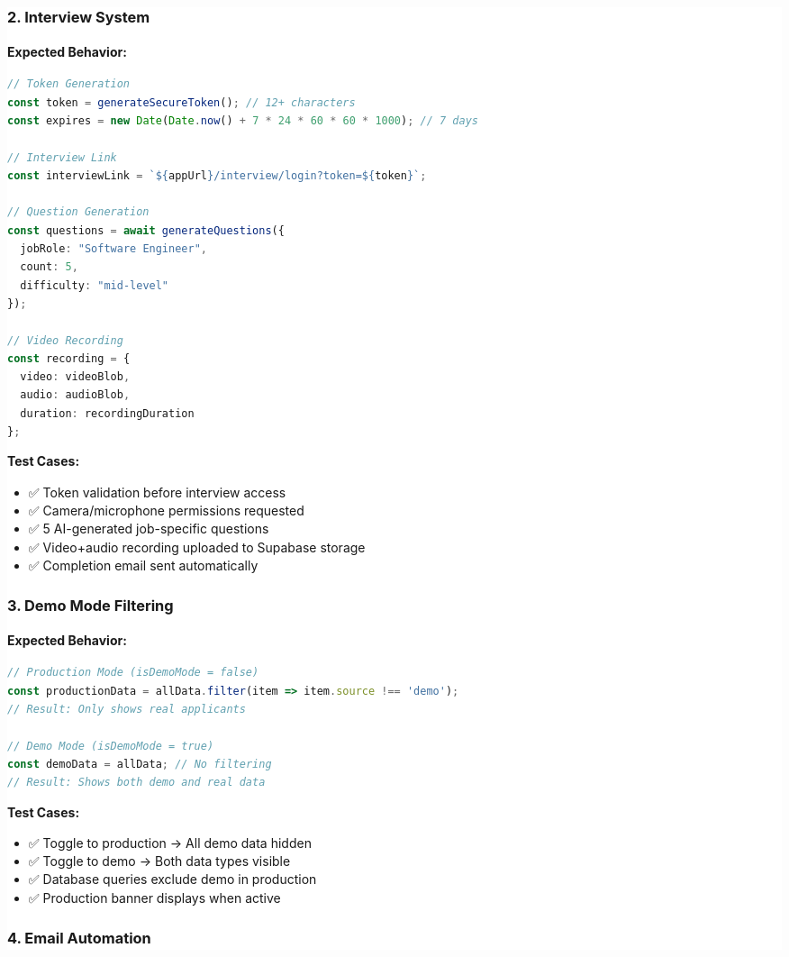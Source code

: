 ### 2. Interview System

**Expected Behavior:**
```typescript
// Token Generation
const token = generateSecureToken(); // 12+ characters
const expires = new Date(Date.now() + 7 * 24 * 60 * 60 * 1000); // 7 days

// Interview Link
const interviewLink = `${appUrl}/interview/login?token=${token}`;

// Question Generation
const questions = await generateQuestions({
  jobRole: "Software Engineer",
  count: 5,
  difficulty: "mid-level"
});

// Video Recording
const recording = {
  video: videoBlob,
  audio: audioBlob,
  duration: recordingDuration
};
```

**Test Cases:**
- ✅ Token validation before interview access
- ✅ Camera/microphone permissions requested
- ✅ 5 AI-generated job-specific questions
- ✅ Video+audio recording uploaded to Supabase storage
- ✅ Completion email sent automatically

### 3. Demo Mode Filtering

**Expected Behavior:**
```typescript
// Production Mode (isDemoMode = false)
const productionData = allData.filter(item => item.source !== 'demo');
// Result: Only shows real applicants

// Demo Mode (isDemoMode = true)
const demoData = allData; // No filtering
// Result: Shows both demo and real data
```

**Test Cases:**
- ✅ Toggle to production → All demo data hidden
- ✅ Toggle to demo → Both data types visible
- ✅ Database queries exclude demo in production
- ✅ Production banner displays when active

### 4. Email Automation
